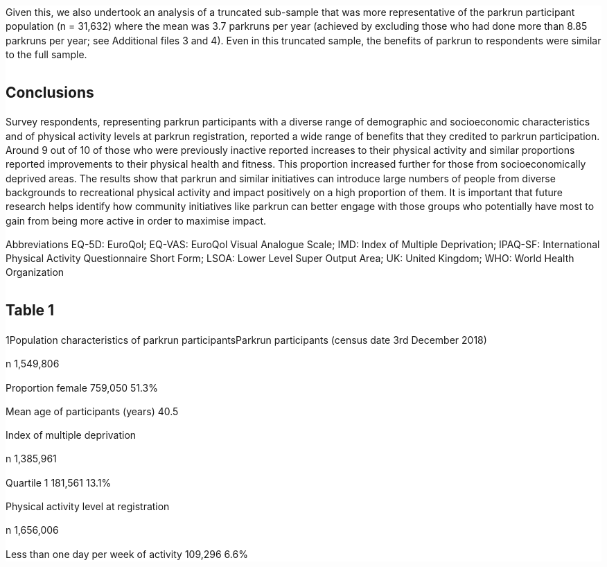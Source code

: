 Given this, we also undertook an analysis of a truncated sub-sample that was more representative of the parkrun participant population (n = 31,632) where the mean was 3.7 parkruns per year (achieved by excluding those who had done more than 8.85 parkruns per year; see Additional files 3 and 4). Even in this truncated sample, the benefits of parkrun to respondents were similar to the full sample.


## Conclusions

Survey respondents, representing parkrun participants with a diverse range of demographic and socioeconomic characteristics and of physical activity levels at parkrun registration, reported a wide range of benefits that they credited to parkrun participation. Around 9 out of 10 of those who were previously inactive reported increases to their physical activity and similar proportions reported improvements to their physical health and fitness. This proportion increased further for those from socioeconomically deprived areas. The results show that parkrun and similar initiatives can introduce large numbers of people from diverse backgrounds to recreational physical activity and impact positively on a high proportion of them. It is important that future research helps identify how community initiatives like parkrun can better engage with those groups who potentially have most to gain from being more active in order to maximise impact. 


Abbreviations EQ-5D: EuroQol; EQ-VAS: EuroQol Visual Analogue Scale; IMD: Index of Multiple Deprivation; IPAQ-SF: International Physical Activity Questionnaire Short Form; LSOA: Lower Level Super Output Area; UK: United Kingdom; WHO: World Health Organization

## Table 1
1Population characteristics of parkrun participantsParkrun participants (census date 3rd December 2018) 

n 
1,549,806 

Proportion female 
759,050 
51.3% 

Mean age of participants (years) 
40.5 

Index of multiple deprivation 

n 
1,385,961 

Quartile 1 
181,561 
13.1% 

Physical activity level at registration 

n 
1,656,006 

Less than one day per week of activity 
109,296 
6.6% 
